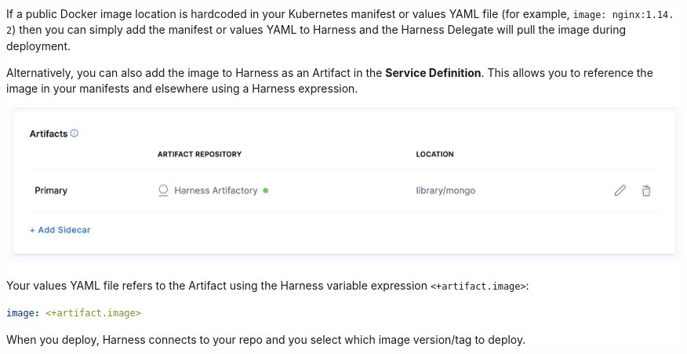 If a public Docker image location is hardcoded in your Kubernetes manifest or values YAML file (for example, `image: nginx:1.14.2`) then you can simply add the manifest or values YAML to Harness and the Harness Delegate will pull the image during deployment.

Alternatively, you can also add the image to Harness as an Artifact in the **Service Definition**. This allows you to reference the image in your manifests and elsewhere using a Harness expression.

![](./static/define-kubernetes-manifests-27.png)

Your values YAML file refers to the Artifact using the Harness variable expression `<+artifact.image>`:


```yaml
image: <+artifact.image>
```
When you deploy, Harness connects to your repo and you select which image version/tag to deploy.
